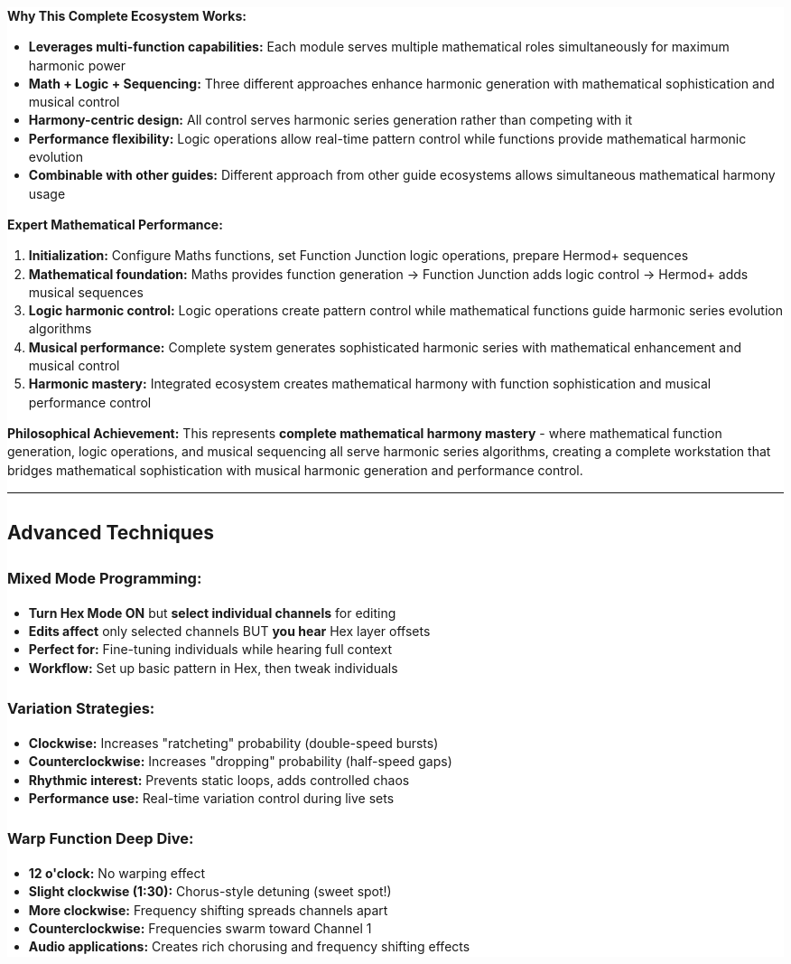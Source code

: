**Why This Complete Ecosystem Works:**
- **Leverages multi-function capabilities:** Each module serves multiple mathematical roles simultaneously for maximum harmonic power
- **Math + Logic + Sequencing:** Three different approaches enhance harmonic generation with mathematical sophistication and musical control
- **Harmony-centric design:** All control serves harmonic series generation rather than competing with it
- **Performance flexibility:** Logic operations allow real-time pattern control while functions provide mathematical harmonic evolution
- **Combinable with other guides:** Different approach from other guide ecosystems allows simultaneous mathematical harmony usage

**Expert Mathematical Performance:**
1. **Initialization:** Configure Maths functions, set Function Junction logic operations, prepare Hermod+ sequences
2. **Mathematical foundation:** Maths provides function generation → Function Junction adds logic control → Hermod+ adds musical sequences
3. **Logic harmonic control:** Logic operations create pattern control while mathematical functions guide harmonic series evolution algorithms
4. **Musical performance:** Complete system generates sophisticated harmonic series with mathematical enhancement and musical control
5. **Harmonic mastery:** Integrated ecosystem creates mathematical harmony with function sophistication and musical performance control

**Philosophical Achievement:**
This represents **complete mathematical harmony mastery** - where mathematical function generation, logic operations, and musical sequencing all serve harmonic series algorithms, creating a complete workstation that bridges mathematical sophistication with musical harmonic generation and performance control.

---

## Advanced Techniques

### **Mixed Mode Programming:**
- **Turn Hex Mode ON** but **select individual channels** for editing
- **Edits affect** only selected channels BUT **you hear** Hex layer offsets
- **Perfect for:** Fine-tuning individuals while hearing full context
- **Workflow:** Set up basic pattern in Hex, then tweak individuals

### **Variation Strategies:**
- **Clockwise:** Increases "ratcheting" probability (double-speed bursts)
- **Counterclockwise:** Increases "dropping" probability (half-speed gaps)
- **Rhythmic interest:** Prevents static loops, adds controlled chaos
- **Performance use:** Real-time variation control during live sets

### **Warp Function Deep Dive:**
- **12 o'clock:** No warping effect
- **Slight clockwise (1:30):** Chorus-style detuning (sweet spot!)
- **More clockwise:** Frequency shifting spreads channels apart
- **Counterclockwise:** Frequencies swarm toward Channel 1
- **Audio applications:** Creates rich chorusing and frequency shifting effects
